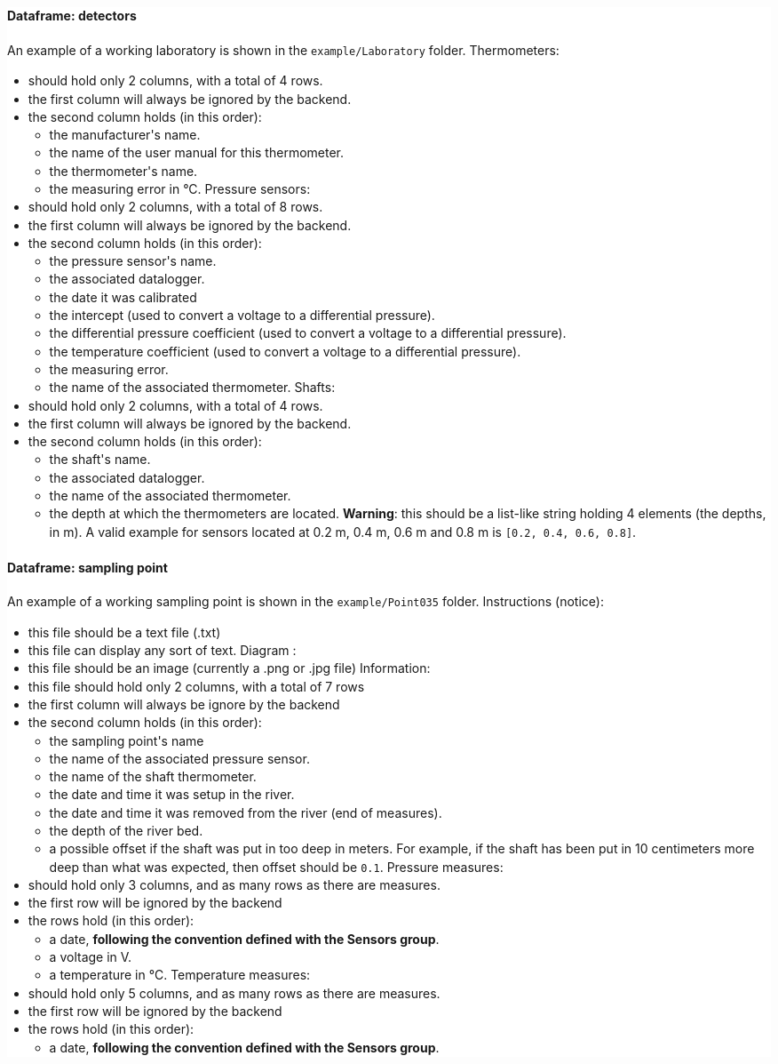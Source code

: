 #### **Dataframe: detectors**
An example of a working laboratory is shown in the ```example/Laboratory``` folder.
Thermometers:
- should hold only 2 columns, with a total of 4 rows.
- the first column will always be ignored by the backend.
- the second column holds (in this order):
    - the manufacturer's name.
    - the name of the user manual for this thermometer.
    - the thermometer's name.
    - the measuring error in °C.
Pressure sensors:
- should hold only 2 columns, with a total of 8 rows.
- the first column will always be ignored by the backend.
- the second column holds (in this order):
    - the pressure sensor's name.
    - the associated datalogger.
    - the date it was calibrated
    - the intercept (used to convert a voltage to a differential pressure).
    - the differential pressure coefficient (used to convert a voltage to a differential pressure).
    - the temperature coefficient (used to convert a voltage to a differential pressure).
    - the measuring error.
    - the name of the associated thermometer.
Shafts:
- should hold only 2 columns, with a total of 4 rows.
- the first column will always be ignored by the backend.
- the second column holds (in this order):
    - the shaft's name.
    - the associated datalogger.
    - the name of the associated thermometer.
    - the depth at which the thermometers are located. **Warning**: this should be a list-like string holding 4 elements (the depths, in m). A valid example for sensors located at 0.2 m, 0.4 m, 0.6 m and 0.8 m is ```[0.2, 0.4, 0.6, 0.8]```.
#### **Dataframe: sampling point**
An example of a working sampling point is shown in the ```example/Point035``` folder.
Instructions (notice):
- this file should be a text file (.txt)
- this file can display any sort of text.
Diagram :
- this file should be an image (currently a .png or .jpg file)
Information:
- this file should hold only 2 columns, with a total of 7 rows
- the first column will always be ignore by the backend
- the second column holds (in this order):
    - the sampling point's name
    - the name of the associated pressure sensor.
    - the name of the shaft thermometer.
    - the date and time it was setup in the river.
    - the date and time it was removed from the river (end of measures).
    - the depth of the river bed.
    - a possible offset if the shaft was put in too deep in meters. For example, if the shaft has been put in 10 centimeters more deep than what was expected, then offset should be ```0.1```.
Pressure measures:
- should hold only 3 columns, and as many rows as there are measures.
- the first row will be ignored by the backend
- the rows hold (in this order):
    - a date, **following the convention defined with the Sensors group**.
    - a voltage in V.
    - a temperature in °C.
Temperature measures:
- should hold only 5 columns, and as many rows as there are measures.
- the first row will be ignored by the backend
- the rows hold (in this order):
    - a date, **following the convention defined with the Sensors group**.